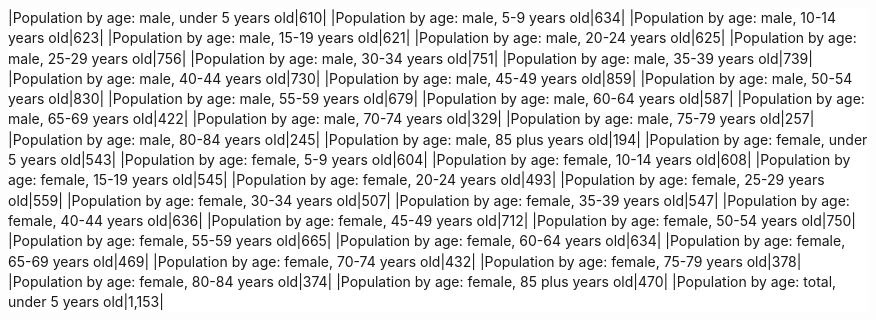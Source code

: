 |Population by age: male, under 5 years old|610|
|Population by age: male, 5-9 years old|634|
|Population by age: male, 10-14 years old|623|
|Population by age: male, 15-19 years old|621|
|Population by age: male, 20-24 years old|625|
|Population by age: male, 25-29 years old|756|
|Population by age: male, 30-34 years old|751|
|Population by age: male, 35-39 years old|739|
|Population by age: male, 40-44 years old|730|
|Population by age: male, 45-49 years old|859|
|Population by age: male, 50-54 years old|830|
|Population by age: male, 55-59 years old|679|
|Population by age: male, 60-64 years old|587|
|Population by age: male, 65-69 years old|422|
|Population by age: male, 70-74 years old|329|
|Population by age: male, 75-79 years old|257|
|Population by age: male, 80-84 years old|245|
|Population by age: male, 85 plus years old|194|
|Population by age: female, under 5 years old|543|
|Population by age: female, 5-9 years old|604|
|Population by age: female, 10-14 years old|608|
|Population by age: female, 15-19 years old|545|
|Population by age: female, 20-24 years old|493|
|Population by age: female, 25-29 years old|559|
|Population by age: female, 30-34 years old|507|
|Population by age: female, 35-39 years old|547|
|Population by age: female, 40-44 years old|636|
|Population by age: female, 45-49 years old|712|
|Population by age: female, 50-54 years old|750|
|Population by age: female, 55-59 years old|665|
|Population by age: female, 60-64 years old|634|
|Population by age: female, 65-69 years old|469|
|Population by age: female, 70-74 years old|432|
|Population by age: female, 75-79 years old|378|
|Population by age: female, 80-84 years old|374|
|Population by age: female, 85 plus years old|470|
|Population by age: total, under 5 years old|1,153|